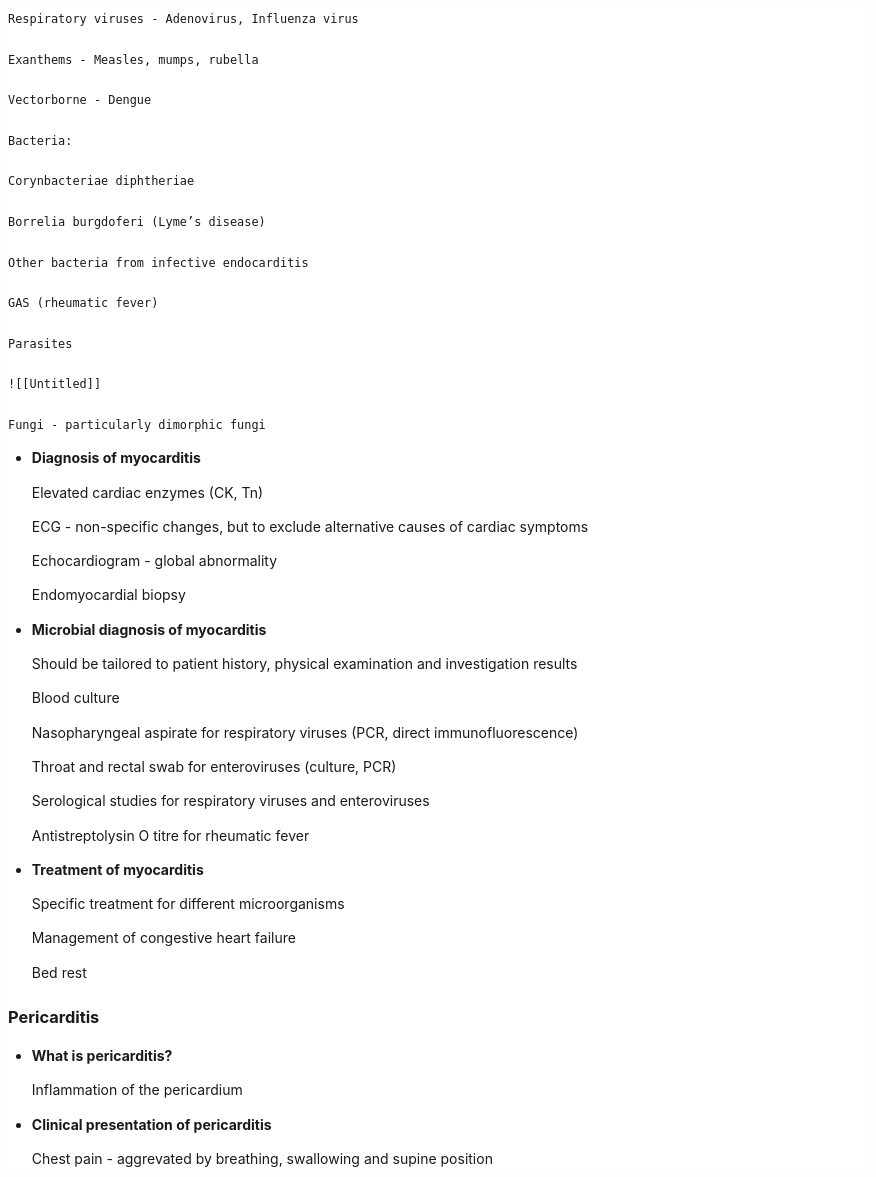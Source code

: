     Respiratory viruses - Adenovirus, Influenza virus
    
    Exanthems - Measles, mumps, rubella
    
    Vectorborne - Dengue
    
    Bacteria:
    
    Corynbacteriae diphtheriae
    
    Borrelia burgdoferi (Lyme’s disease)
    
    Other bacteria from infective endocarditis
    
    GAS (rheumatic fever)
    
    Parasites
    
    ![[Untitled]]
    
    Fungi - particularly dimorphic fungi
    
- **Diagnosis of myocarditis**
    
    Elevated cardiac enzymes (CK, Tn)
    
    ECG - non-specific changes, but to exclude alternative causes of cardiac symptoms
    
    Echocardiogram - global abnormality
    
    Endomyocardial biopsy
    
- **Microbial diagnosis of myocarditis**
    
    Should be tailored to patient history, physical examination and investigation results
    
    Blood culture
    
    Nasopharyngeal aspirate for respiratory viruses (PCR, direct immunofluorescence)
    
    Throat and rectal swab for enteroviruses (culture, PCR)
    
    Serological studies for respiratory viruses and enteroviruses
    
    Antistreptolysin O titre for rheumatic fever
    
- **Treatment of myocarditis**
    
    Specific treatment for different microorganisms
    
    Management of congestive heart failure
    
    Bed rest
    

### Pericarditis

- **What is pericarditis?**
    
    Inflammation of the pericardium
    
- **Clinical presentation of pericarditis**
    
    Chest pain - aggrevated by breathing, swallowing and supine position
    